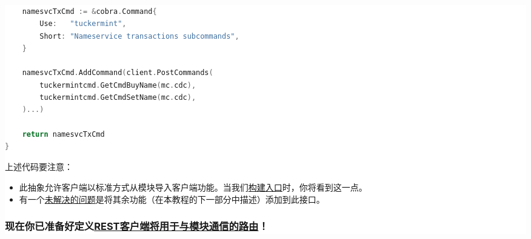 ```go
	namesvcTxCmd := &cobra.Command{
		Use:   "tuckermint",
		Short: "Nameservice transactions subcommands",
	}

	namesvcTxCmd.AddCommand(client.PostCommands(
		tuckermintcmd.GetCmdBuyName(mc.cdc),
		tuckermintcmd.GetCmdSetName(mc.cdc),
	)...)

	return namesvcTxCmd
}
```

上述代码要注意：

- 此抽象允许客户端以标准方式从模块导入客户端功能。当我们[构建入口](./13-entrypoint.md)时，你将看到这一点。
- 有一个[未解决的问题](https://github.com/cosmos/cosmos-sdk/issues/2955)是将其余功能（在本教程的下一部分中描述）添加到此接口。

###  现在你已准备好定义[REST客户端将用于与模块通信的路由](./11-rest.md)！